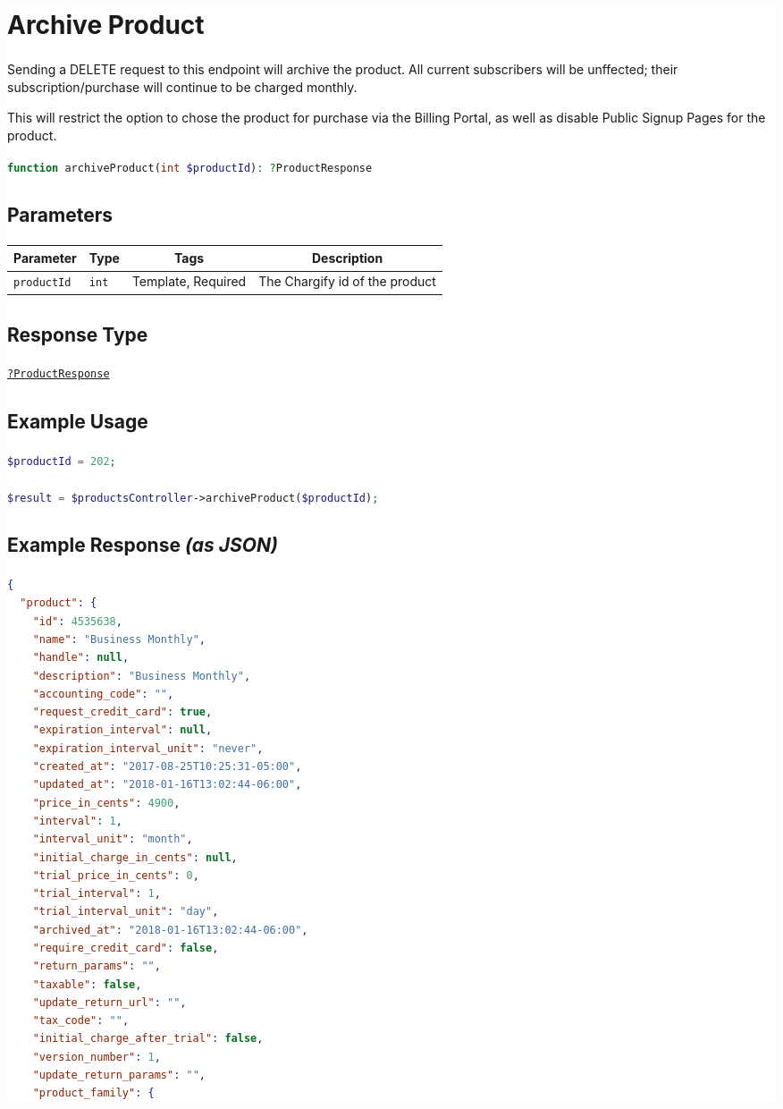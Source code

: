 
# Archive Product

Sending a DELETE request to this endpoint will archive the product. All current subscribers will be unffected; their subscription/purchase will continue to be charged monthly.

This will restrict the option to chose the product for purchase via the Billing Portal, as well as disable Public Signup Pages for the product.

```php
function archiveProduct(int $productId): ?ProductResponse
```

## Parameters

| Parameter | Type | Tags | Description |
|  --- | --- | --- | --- |
| `productId` | `int` | Template, Required | The Chargify id of the product |

## Response Type

[`?ProductResponse`](../../doc/models/product-response.md)

## Example Usage

```php
$productId = 202;

$result = $productsController->archiveProduct($productId);
```

## Example Response *(as JSON)*

```json
{
  "product": {
    "id": 4535638,
    "name": "Business Monthly",
    "handle": null,
    "description": "Business Monthly",
    "accounting_code": "",
    "request_credit_card": true,
    "expiration_interval": null,
    "expiration_interval_unit": "never",
    "created_at": "2017-08-25T10:25:31-05:00",
    "updated_at": "2018-01-16T13:02:44-06:00",
    "price_in_cents": 4900,
    "interval": 1,
    "interval_unit": "month",
    "initial_charge_in_cents": null,
    "trial_price_in_cents": 0,
    "trial_interval": 1,
    "trial_interval_unit": "day",
    "archived_at": "2018-01-16T13:02:44-06:00",
    "require_credit_card": false,
    "return_params": "",
    "taxable": false,
    "update_return_url": "",
    "tax_code": "",
    "initial_charge_after_trial": false,
    "version_number": 1,
    "update_return_params": "",
    "product_family": {
```